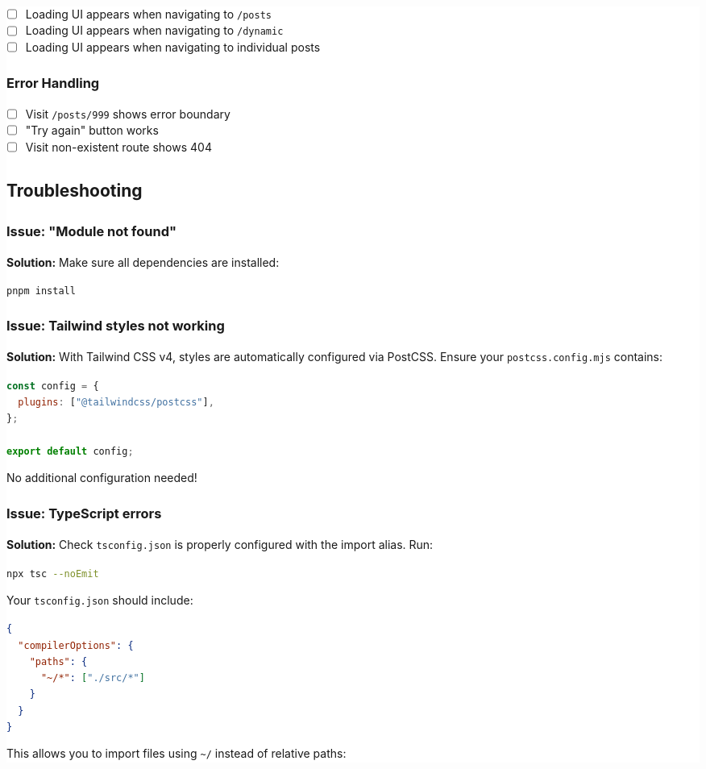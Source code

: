 - [ ] Loading UI appears when navigating to `/posts`
- [ ] Loading UI appears when navigating to `/dynamic`
- [ ] Loading UI appears when navigating to individual posts

### Error Handling

- [ ] Visit `/posts/999` shows error boundary
- [ ] "Try again" button works
- [ ] Visit non-existent route shows 404

## Troubleshooting

### Issue: "Module not found"

**Solution:** Make sure all dependencies are installed:

```bash
pnpm install
```

### Issue: Tailwind styles not working

**Solution:** With Tailwind CSS v4, styles are automatically configured via PostCSS. Ensure your `postcss.config.mjs` contains:

```javascript
const config = {
  plugins: ["@tailwindcss/postcss"],
};

export default config;
```

No additional configuration needed!

### Issue: TypeScript errors

**Solution:** Check `tsconfig.json` is properly configured with the import alias. Run:

```bash
npx tsc --noEmit
```

Your `tsconfig.json` should include:

```json
{
  "compilerOptions": {
    "paths": {
      "~/*": ["./src/*"]
    }
  }
}
```

This allows you to import files using `~/` instead of relative paths:
